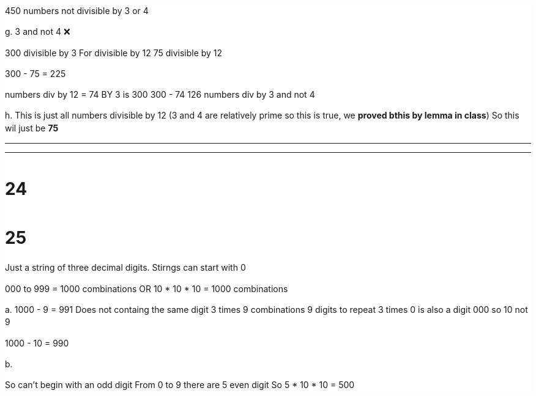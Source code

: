 450 numbers not divisible by 3 or 4


g. 3 and not 4 ❌

300 divisible by 3
For divisible by 12
75 divisible by 12

300 - 75 = 225

numbers div by 12 = 74
BY 3 is 300
300 - 74
126 numbers div by 3 and not 4

h. 
This is just all numbers divisible by 12 (3 and 4 are relatively prime so this is true, we **proved bthis by lemma in class**)
So this wil just be
**75**



****

****






# 24


# 25
Just a string of three decimal digits. 
Stirngs can start with 0 

000 to 999 = 1000 combinations 
OR
10 * 10 * 10 = 1000 combinations

a. 1000 - 9 = 991
Does not containg the same digit 3 times 
9 combinations
9 digits to repeat 3 times
0 is also a digit
000
so 10 not 9

1000 - 10 = 990

b. 

So can’t begin with an odd digit 
From 0 to 9 there are 5 even digit
So 5 * 10 * 10 = 500   
